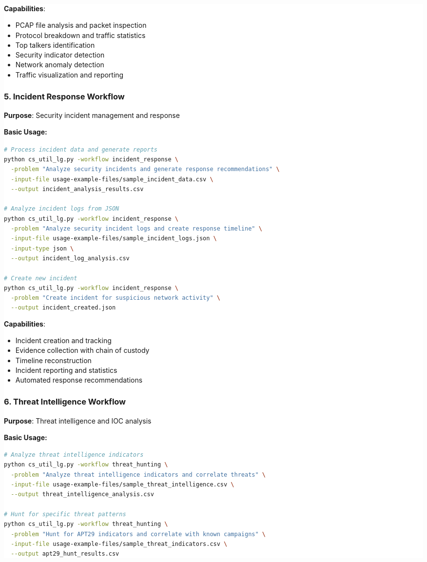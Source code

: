 **Capabilities**:
- PCAP file analysis and packet inspection
- Protocol breakdown and traffic statistics
- Top talkers identification
- Security indicator detection
- Network anomaly detection
- Traffic visualization and reporting

### **5. Incident Response Workflow**
**Purpose**: Security incident management and response

**Basic Usage:**
```bash
# Process incident data and generate reports
python cs_util_lg.py -workflow incident_response \
  -problem "Analyze security incidents and generate response recommendations" \
  -input-file usage-example-files/sample_incident_data.csv \
  --output incident_analysis_results.csv

# Analyze incident logs from JSON
python cs_util_lg.py -workflow incident_response \
  -problem "Analyze security incident logs and create response timeline" \
  -input-file usage-example-files/sample_incident_logs.json \
  -input-type json \
  --output incident_log_analysis.csv

# Create new incident
python cs_util_lg.py -workflow incident_response \
  -problem "Create incident for suspicious network activity" \
  --output incident_created.json
```

**Capabilities**:
- Incident creation and tracking
- Evidence collection with chain of custody
- Timeline reconstruction
- Incident reporting and statistics
- Automated response recommendations

### **6. Threat Intelligence Workflow**
**Purpose**: Threat intelligence and IOC analysis

**Basic Usage:**
```bash
# Analyze threat intelligence indicators
python cs_util_lg.py -workflow threat_hunting \
  -problem "Analyze threat intelligence indicators and correlate threats" \
  -input-file usage-example-files/sample_threat_intelligence.csv \
  --output threat_intelligence_analysis.csv

# Hunt for specific threat patterns
python cs_util_lg.py -workflow threat_hunting \
  -problem "Hunt for APT29 indicators and correlate with known campaigns" \
  -input-file usage-example-files/sample_threat_indicators.csv \
  --output apt29_hunt_results.csv
```
